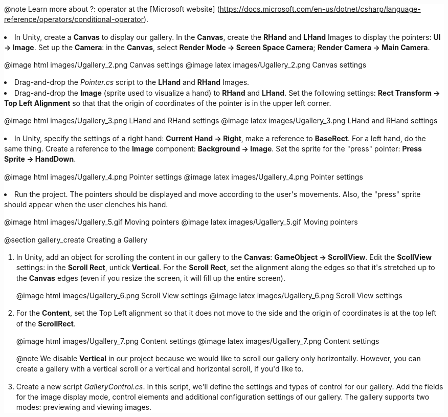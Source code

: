 @note
Learn more about ?: operator at the [Microsoft website] (https://docs.microsoft.com/en-us/dotnet/csharp/language-reference/operators/conditional-operator). 

<li> In Unity, create a <b>Canvas</b> to display our gallery. In the <b>Canvas</b>, create the <b>RHand</b> and <b>LHand</b> Images to display the pointers: <b>UI → Image</b>. Set up the <b>Camera</b>: in the <b>Canvas</b>, select <b>Render Mode → Screen Space Camera</b>; <b>Render Camera → Main Camera</b>. 

@image html images/Ugallery_2.png Canvas settings
@image latex images/Ugallery_2.png Canvas settings

<li> Drag-and-drop the <i>Pointer.cs</i> script to the <b>LHand</b> and <b>RHand</b> Images.
<li> Drag-and-drop the <b>Image</b> (sprite used to visualize a hand) to <b>RHand</b> and <b>LHand</b>. Set the following settings: <b>Rect Transform → Top Left Alignment</b> so that that the origin of coordinates of the pointer is in the upper left corner.

@image html images/Ugallery_3.png LHand and RHand settings 
@image latex images/Ugallery_3.png LHand and RHand settings 

<li> In Unity, specify the settings of a right hand: <b>Current Hand → Right</b>, make a reference to <b>BaseRect</b>. For a left hand, do the same thing. Create a reference to the <b>Image</b> component: <b>Background → Image</b>. Set the sprite for the "press" pointer: <b>Press Sprite → HandDown</b>.

@image html images/Ugallery_4.png Pointer settings
@image latex images/Ugallery_4.png Pointer settings

<li>  Run the project. The pointers should be displayed and move according to the user's movements. Also, the "press" sprite should appear when the user clenches his hand. 
</ol>

@image html images/Ugallery_5.gif Moving pointers
@image latex images/Ugallery_5.gif Moving pointers

@section gallery_create Creating a Gallery

<ol>
<li> In Unity, add an object for scrolling the content in our gallery to the <b>Canvas</b>: <b>GameObject → ScrollView</b>. Edit the <b>ScollView</b> settings: in the <b>Scroll Rect</b>, untick <b>Vertical</b>. For the <b>Scroll Rect</b>, set the alignment along the edges so that it's stretched up to the <b>Canvas</b> edges (even if you resize the screen, it will fill up the entire screen). 

@image html images/Ugallery_6.png Scroll View settings
@image latex images/Ugallery_6.png Scroll View settings

<li> For the <b>Content</b>, set the Top Left alignment so that it does not move to the side and the origin of coordinates is at the top left of the <b>ScrollRect</b>. 

@image html images/Ugallery_7.png Content settings
@image latex images/Ugallery_7.png Content settings

@note
We disable <b>Vertical</b> in our project because we would like to scroll our gallery only horizontally. However, you can create a gallery with a vertical scroll or a vertical and horizontal scroll, if you'd like to. 

<li> Create a new script <i>GalleryControl.cs</i>. In this script, we'll define the settings and types of control for our gallery. Add the fields for the image display mode, control elements and additional configuration settings of our gallery. The gallery supports two modes: previewing and viewing images. 
